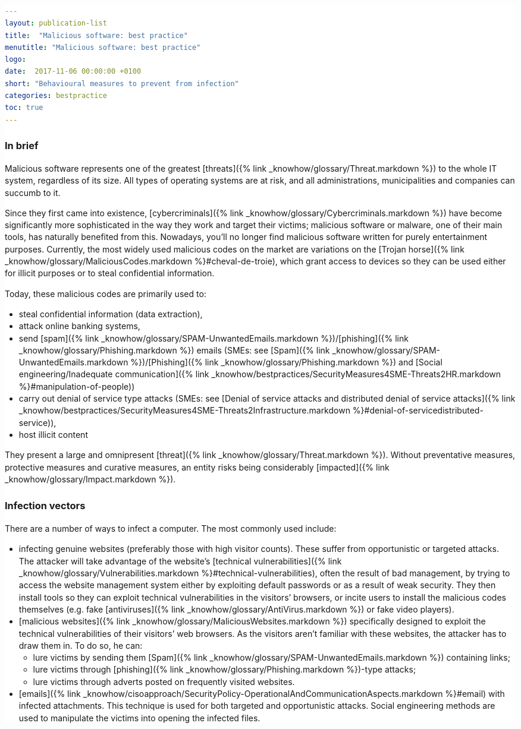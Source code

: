```yaml
---
layout: publication-list
title:  "Malicious software: best practice"
menutitle: "Malicious software: best practice"
logo:
date:  2017-11-06 00:00:00 +0100
short: "Behavioural measures to prevent from infection"
categories: bestpractice
toc: true
---
```

<h3 class="titre-page" id="in-brief">In brief</h3>
Malicious software represents one of the greatest [threats]({% link _knowhow/glossary/Threat.markdown %}) to the whole IT system, regardless of its size. All types of operating systems are at risk, and all administrations, municipalities and companies can succumb to it.

Since they first came into existence, [cybercriminals]({% link _knowhow/glossary/Cybercriminals.markdown %}) have become significantly more sophisticated in the way they work and target their victims; malicious software or malware, one of their main tools, has naturally benefited from this. Nowadays, you’ll no longer find malicious software written for purely entertainment purposes. Currently, the most widely used malicious codes on the market are variations on the [Trojan horse]({% link _knowhow/glossary/MaliciousCodes.markdown %}\#cheval-de-troie), which grant access to devices so they can be used either for illicit purposes or to steal confidential information.

Today, these malicious codes are primarily used to:

* steal confidential information (data extraction),
* attack online banking systems,
* send [spam]({% link _knowhow/glossary/SPAM-UnwantedEmails.markdown %})/[phishing]({% link _knowhow/glossary/Phishing.markdown %}) emails (SMEs: see [Spam]({% link _knowhow/glossary/SPAM-UnwantedEmails.markdown %})/[Phishing]({% link _knowhow/glossary/Phishing.markdown %}) and [Social engineering/Inadequate communication]({% link _knowhow/bestpractices/SecurityMeasures4SME-Threats2HR.markdown %}\#manipulation-of-people))
* carry out denial of service type attacks (SMEs: see [Denial of service attacks and distributed denial of service attacks]({% link _knowhow/bestpractices/SecurityMeasures4SME-Threats2Infrastructure.markdown %}\#denial-of-servicedistributed-service)),
* host illicit content

They present a large and omnipresent [threat]({% link _knowhow/glossary/Threat.markdown %}). Without preventative measures, protective measures and curative measures, an entity risks being considerably [impacted]({% link _knowhow/glossary/Impact.markdown %}).

<h3 class="titre-page" id="infection-vectors">Infection vectors</h3>
There are a number of ways to infect a computer. The most commonly used include:

* infecting genuine websites (preferably those with high visitor counts). These suffer from opportunistic or targeted attacks. The attacker will take advantage of the website’s [technical vulnerabilities]({% link _knowhow/glossary/Vulnerabilities.markdown %}\#technical-vulnerabilities), often the result of bad management, by trying to access the website management system either by exploiting default passwords or as a result of weak security. They then install tools so they can exploit technical vulnerabilities in the visitors’ browsers, or incite users to install the malicious codes themselves (e.g. fake [antiviruses]({% link _knowhow/glossary/AntiVirus.markdown %}) or fake video players).
* [malicious websites]({% link _knowhow/glossary/MaliciousWebsites.markdown %}) specifically designed to exploit the technical vulnerabilities of their visitors’ web browsers. As the visitors aren’t familiar with these websites, the attacker has to draw them in. To do so, he can:
  * lure victims by sending them [Spam]({% link _knowhow/glossary/SPAM-UnwantedEmails.markdown %}) containing links;
  * lure victims through [phishing]({% link _knowhow/glossary/Phishing.markdown %})-type attacks;
  * lure victims through adverts posted on frequently visited websites.
* [emails]({% link _knowhow/cisoapproach/SecurityPolicy-OperationalAndCommunicationAspects.markdown %}\#email) with infected attachments. This technique is used for both targeted and opportunistic attacks. Social engineering methods are used to manipulate the victims into opening the infected files.